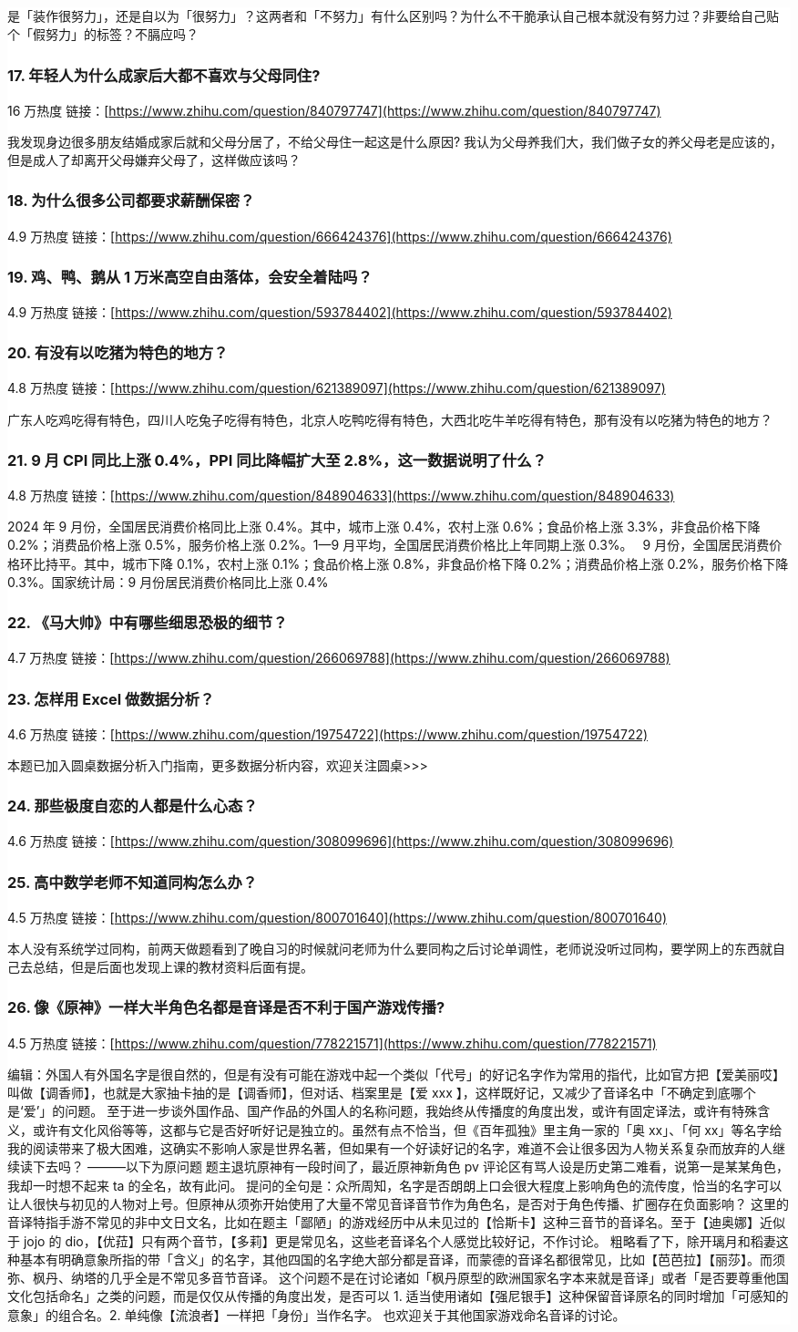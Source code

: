 是「装作很努力」，还是自以为「很努力」？这两者和「不努力」有什么区别吗？为什么不干脆承认自己根本就没有努力过？非要给自己贴个「假努力」的标签？不膈应吗？

### 17. 年轻人为什么成家后大都不喜欢与父母同住?
16 万热度 链接：[https://www.zhihu.com/question/840797747](https://www.zhihu.com/question/840797747)

我发现身边很多朋友结婚成家后就和父母分居了，不给父母住一起这是什么原因? 我认为父母养我们大，我们做子女的养父母老是应该的，但是成人了却离开父母嫌弃父母了，这样做应该吗？

### 18. 为什么很多公司都要求薪酬保密？
4.9 万热度 链接：[https://www.zhihu.com/question/666424376](https://www.zhihu.com/question/666424376)



### 19. 鸡、鸭、鹅从 1 万米高空自由落体，会安全着陆吗？
4.9 万热度 链接：[https://www.zhihu.com/question/593784402](https://www.zhihu.com/question/593784402)



### 20. 有没有以吃猪为特色的地方？
4.8 万热度 链接：[https://www.zhihu.com/question/621389097](https://www.zhihu.com/question/621389097)

广东人吃鸡吃得有特色，四川人吃兔子吃得有特色，北京人吃鸭吃得有特色，大西北吃牛羊吃得有特色，那有没有以吃猪为特色的地方？

### 21. 9 月 CPI 同比上涨 0.4%，PPI 同比降幅扩大至 2.8%，这一数据说明了什么？
4.8 万热度 链接：[https://www.zhihu.com/question/848904633](https://www.zhihu.com/question/848904633)

2024 年 9 月份，全国居民消费价格同比上涨 0.4%。其中，城市上涨 0.4%，农村上涨 0.6%；食品价格上涨 3.3%，非食品价格下降 0.2%；消费品价格上涨 0.5%，服务价格上涨 0.2%。1­­—9 月平均，全国居民消费价格比上年同期上涨 0.3%。  9 月份，全国居民消费价格环比持平。其中，城市下降 0.1%，农村上涨 0.1%；食品价格上涨 0.8%，非食品价格下降 0.2%；消费品价格上涨 0.2%，服务价格下降 0.3%。国家统计局：9 月份居民消费价格同比上涨 0.4%

### 22. 《马大帅》中有哪些细思恐极的细节？
4.7 万热度 链接：[https://www.zhihu.com/question/266069788](https://www.zhihu.com/question/266069788)



### 23. 怎样用 Excel 做数据分析？
4.6 万热度 链接：[https://www.zhihu.com/question/19754722](https://www.zhihu.com/question/19754722)

本题已加入圆桌数据分析入门指南，更多数据分析内容，欢迎关注圆桌>>>

### 24. 那些极度自恋的人都是什么心态？
4.6 万热度 链接：[https://www.zhihu.com/question/308099696](https://www.zhihu.com/question/308099696)



### 25. 高中数学老师不知道同构怎么办？
4.5 万热度 链接：[https://www.zhihu.com/question/800701640](https://www.zhihu.com/question/800701640)

本人没有系统学过同构，前两天做题看到了晚自习的时候就问老师为什么要同构之后讨论单调性，老师说没听过同构，要学网上的东西就自己去总结，但是后面也发现上课的教材资料后面有提。

### 26. 像《原神》一样大半角色名都是音译是否不利于国产游戏传播?
4.5 万热度 链接：[https://www.zhihu.com/question/778221571](https://www.zhihu.com/question/778221571)

编辑：外国人有外国名字是很自然的，但是有没有可能在游戏中起一个类似「代号」的好记名字作为常用的指代，比如官方把【爱美丽哎】叫做【调香师】，也就是大家抽卡抽的是【调香师】，但对话、档案里是【爱 xxx 】，这样既好记，又减少了音译名中「不确定到底哪个是‘爱’」的问题。 至于进一步谈外国作品、国产作品的外国人的名称问题，我始终从传播度的角度出发，或许有固定译法，或许有特殊含义，或许有文化风俗等等，这都与它是否好听好记是独立的。虽然有点不恰当，但《百年孤独》里主角一家的「奥 xx」、「何 xx」等名字给我的阅读带来了极大困难，这确实不影响人家是世界名著，但如果有一个好读好记的名字，难道不会让很多因为人物关系复杂而放弃的人继续读下去吗？ ———以下为原问题 题主退坑原神有一段时间了，最近原神新角色 pv 评论区有骂人设是历史第二难看，说第一是某某角色，我却一时想不起来 ta 的全名，故有此问。 提问的全句是：众所周知，名字是否朗朗上口会很大程度上影响角色的流传度，恰当的名字可以让人很快与初见的人物对上号。但原神从须弥开始使用了大量不常见音译音节作为角色名，是否对于角色传播、扩圈存在负面影响？ 这里的音译特指手游不常见的非中文日文名，比如在题主「鄙陋」的游戏经历中从未见过的【恰斯卡】这种三音节的音译名。至于【迪奥娜】近似于 jojo 的 dio，【优菈】只有两个音节，【多莉】更是常见名，这些老音译名个人感觉比较好记，不作讨论。 粗略看了下，除开璃月和稻妻这种基本有明确意象所指的带「含义」的名字，其他四国的名字绝大部分都是音译，而蒙德的音译名都很常见，比如【芭芭拉】【丽莎】。而须弥、枫丹、纳塔的几乎全是不常见多音节音译。 这个问题不是在讨论诸如「枫丹原型的欧洲国家名字本来就是音译」或者「是否要尊重他国文化包括命名」之类的问题，而是仅仅从传播的角度出发，是否可以 1. 适当使用诸如【强尼银手】这种保留音译原名的同时增加「可感知的意象」的组合名。2. 单纯像【流浪者】一样把「身份」当作名字。 也欢迎关于其他国家游戏命名音译的讨论。
